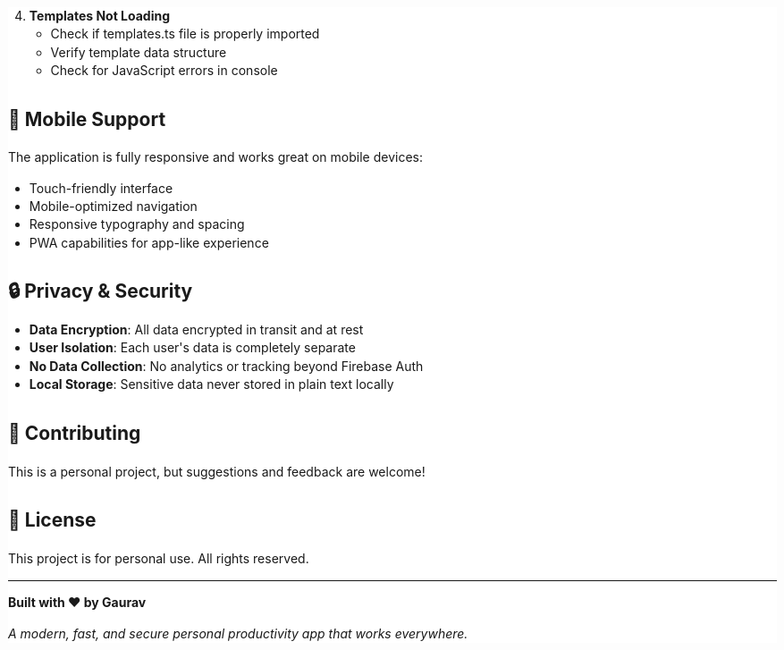 4. **Templates Not Loading**
   - Check if templates.ts file is properly imported
   - Verify template data structure
   - Check for JavaScript errors in console

## 📱 Mobile Support

The application is fully responsive and works great on mobile devices:
- Touch-friendly interface
- Mobile-optimized navigation
- Responsive typography and spacing
- PWA capabilities for app-like experience

## 🔒 Privacy & Security

- **Data Encryption**: All data encrypted in transit and at rest
- **User Isolation**: Each user's data is completely separate
- **No Data Collection**: No analytics or tracking beyond Firebase Auth
- **Local Storage**: Sensitive data never stored in plain text locally

## 🤝 Contributing

This is a personal project, but suggestions and feedback are welcome!

## 📄 License

This project is for personal use. All rights reserved.

---

**Built with ❤️ by Gaurav**

*A modern, fast, and secure personal productivity app that works everywhere.*
